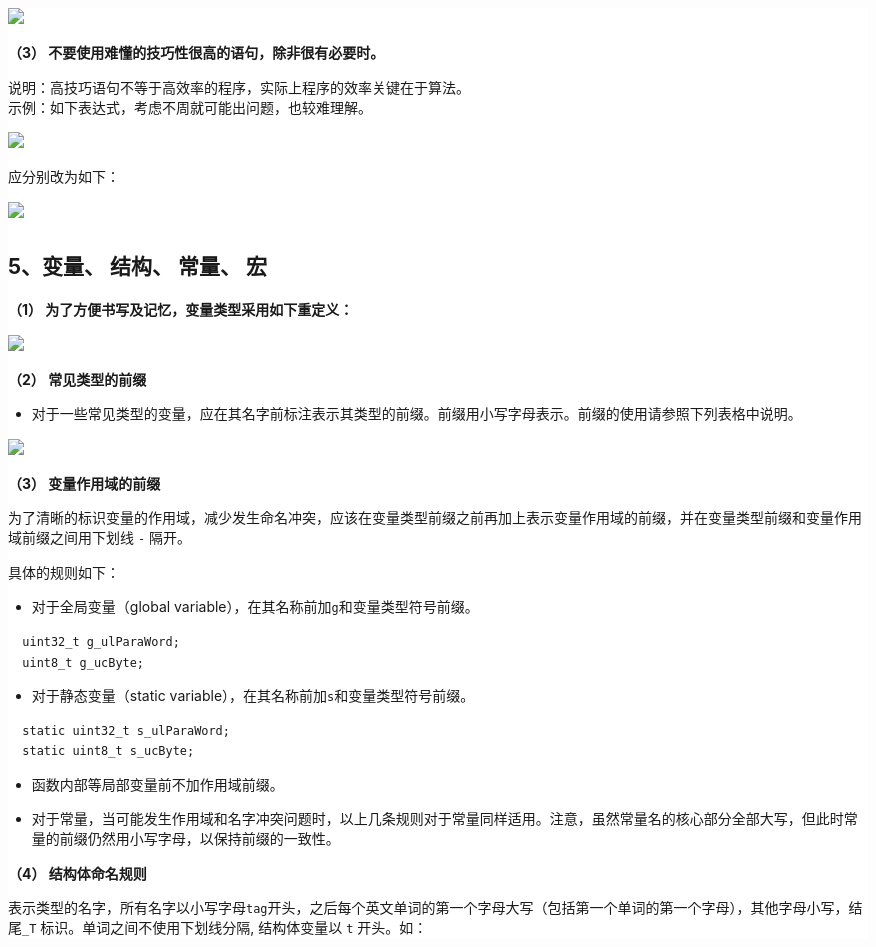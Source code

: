 ![](https://mmbiz.qpic.cn/mmbiz_png/PnO7BjBKUz9TPXiaVNibicFzSjbSR5lPQ04jE8NpjANnvXTomW6UgH6jutHRlfUiaFOmUiax9c3icwaBXjJoc3PTMWYA/640?wx_fmt=png)

**（3） 不要使用难懂的技巧性很高的语句，除非很有必要时。**

说明：高技巧语句不等于高效率的程序，实际上程序的效率关键在于算法。  
示例：如下表达式，考虑不周就可能出问题，也较难理解。

![](https://mmbiz.qpic.cn/mmbiz_png/PnO7BjBKUz9TPXiaVNibicFzSjbSR5lPQ04LibvxHibOJCIABiaFfvtEaaUythAINmFCm2yIzWVr4RianoABFOA24kFQg/640?wx_fmt=png)

应分别改为如下：

![](https://mmbiz.qpic.cn/mmbiz_png/PnO7BjBKUz9TPXiaVNibicFzSjbSR5lPQ04SzVyS01nxxKan2jCpQrS3fNKu7LbwYpnzLHOOnD8g8KDvNrksias7Sg/640?wx_fmt=png)

5、变量、 结构、 常量、 宏
---------------

**（1） 为了方便书写及记忆，变量类型采用如下重定义：**

![](https://mmbiz.qpic.cn/mmbiz_png/PnO7BjBKUz9TPXiaVNibicFzSjbSR5lPQ04fEeEnTriaUib9kL1L0Y9kjM2utvC2wDicy3kKZqoopH74NlJPHWsshgDw/640?wx_fmt=png)

**（2） 常见类型的前缀**

*   对于一些常见类型的变量，应在其名字前标注表示其类型的前缀。前缀用小写字母表示。前缀的使用请参照下列表格中说明。
    

![](https://mmbiz.qpic.cn/mmbiz_png/PnO7BjBKUz9TPXiaVNibicFzSjbSR5lPQ04KmyVKbGibmR0vkZXkAUtNmzKjVEFnnQVibkKo4C4SXCexJYPP9WpMvqw/640?wx_fmt=png)

**（3） 变量作用域的前缀**

为了清晰的标识变量的作用域，减少发生命名冲突，应该在变量类型前缀之前再加上表示变量作用域的前缀，并在变量类型前缀和变量作用域前缀之间用下划线 `-` 隔开。

具体的规则如下：

*   对于全局变量（global variable），在其名称前加`g`和变量类型符号前缀。
    

```
  uint32_t g_ulParaWord;
  uint8_t g_ucByte;

```

*   对于静态变量（static variable），在其名称前加`s`和变量类型符号前缀。
    

```
  static uint32_t s_ulParaWord;
  static uint8_t s_ucByte;

```

*   函数内部等局部变量前不加作用域前缀。
    
*   对于常量，当可能发生作用域和名字冲突问题时，以上几条规则对于常量同样适用。注意，虽然常量名的核心部分全部大写，但此时常量的前缀仍然用小写字母，以保持前缀的一致性。
    

**（4） 结构体命名规则**

表示类型的名字，所有名字以小写字母`tag`开头，之后每个英文单词的第一个字母大写（包括第一个单词的第一个字母），其他字母小写，结尾`_T` 标识。单词之间不使用下划线分隔, 结构体变量以 `t` 开头。如：
